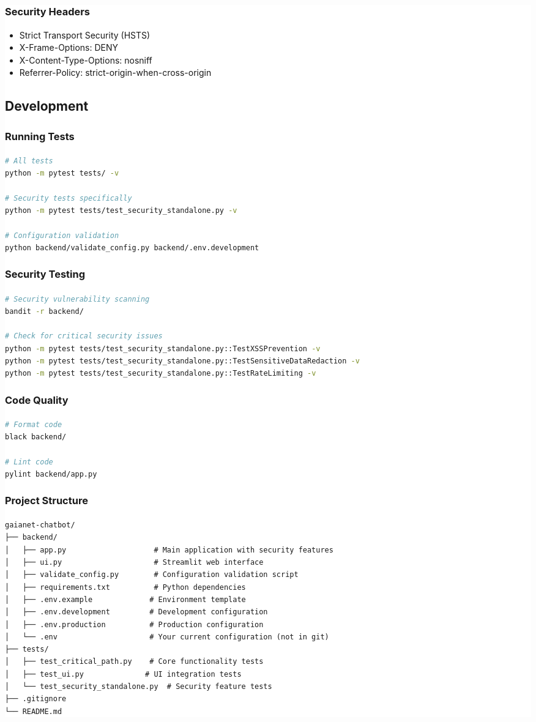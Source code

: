 ### Security Headers
- Strict Transport Security (HSTS)
- X-Frame-Options: DENY
- X-Content-Type-Options: nosniff
- Referrer-Policy: strict-origin-when-cross-origin

## Development

### Running Tests
```bash
# All tests
python -m pytest tests/ -v

# Security tests specifically
python -m pytest tests/test_security_standalone.py -v

# Configuration validation
python backend/validate_config.py backend/.env.development
```

### Security Testing
```bash
# Security vulnerability scanning
bandit -r backend/

# Check for critical security issues
python -m pytest tests/test_security_standalone.py::TestXSSPrevention -v
python -m pytest tests/test_security_standalone.py::TestSensitiveDataRedaction -v
python -m pytest tests/test_security_standalone.py::TestRateLimiting -v
```

### Code Quality
```bash
# Format code
black backend/

# Lint code
pylint backend/app.py
```

### Project Structure
```
gaianet-chatbot/
├── backend/
│   ├── app.py                    # Main application with security features
│   ├── ui.py                     # Streamlit web interface
│   ├── validate_config.py        # Configuration validation script
│   ├── requirements.txt          # Python dependencies
│   ├── .env.example             # Environment template
│   ├── .env.development         # Development configuration
│   ├── .env.production          # Production configuration
│   └── .env                     # Your current configuration (not in git)
├── tests/
│   ├── test_critical_path.py    # Core functionality tests
│   ├── test_ui.py              # UI integration tests
│   └── test_security_standalone.py  # Security feature tests
├── .gitignore
└── README.md
```
